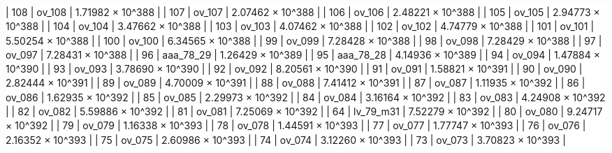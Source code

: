 | 108 | ov_108 | 1.71982 × 10^388 |
| 107 | ov_107 | 2.07462 × 10^388 |
| 106 | ov_106 | 2.48221 × 10^388 |
| 105 | ov_105 | 2.94773 × 10^388 |
| 104 | ov_104 | 3.47662 × 10^388 |
| 103 | ov_103 | 4.07462 × 10^388 |
| 102 | ov_102 | 4.74779 × 10^388 |
| 101 | ov_101 | 5.50254 × 10^388 |
| 100 | ov_100 | 6.34565 × 10^388 |
| 99 | ov_099 | 7.28428 × 10^388 |
| 98 | ov_098 | 7.28429 × 10^388 |
| 97 | ov_097 | 7.28431 × 10^388 |
| 96 | aaa_78_29 | 1.26429 × 10^389 |
| 95 | aaa_78_28 | 4.14936 × 10^389 |
| 94 | ov_094 | 1.47884 × 10^390 |
| 93 | ov_093 | 3.78690 × 10^390 |
| 92 | ov_092 | 8.20561 × 10^390 |
| 91 | ov_091 | 1.58821 × 10^391 |
| 90 | ov_090 | 2.82444 × 10^391 |
| 89 | ov_089 | 4.70009 × 10^391 |
| 88 | ov_088 | 7.41412 × 10^391 |
| 87 | ov_087 | 1.11935 × 10^392 |
| 86 | ov_086 | 1.62935 × 10^392 |
| 85 | ov_085 | 2.29973 × 10^392 |
| 84 | ov_084 | 3.16164 × 10^392 |
| 83 | ov_083 | 4.24908 × 10^392 |
| 82 | ov_082 | 5.59886 × 10^392 |
| 81 | ov_081 | 7.25069 × 10^392 |
| 64 | lv_79_m31 | 7.52279 × 10^392 |
| 80 | ov_080 | 9.24717 × 10^392 |
| 79 | ov_079 | 1.16338 × 10^393 |
| 78 | ov_078 | 1.44591 × 10^393 |
| 77 | ov_077 | 1.77747 × 10^393 |
| 76 | ov_076 | 2.16352 × 10^393 |
| 75 | ov_075 | 2.60986 × 10^393 |
| 74 | ov_074 | 3.12260 × 10^393 |
| 73 | ov_073 | 3.70823 × 10^393 |